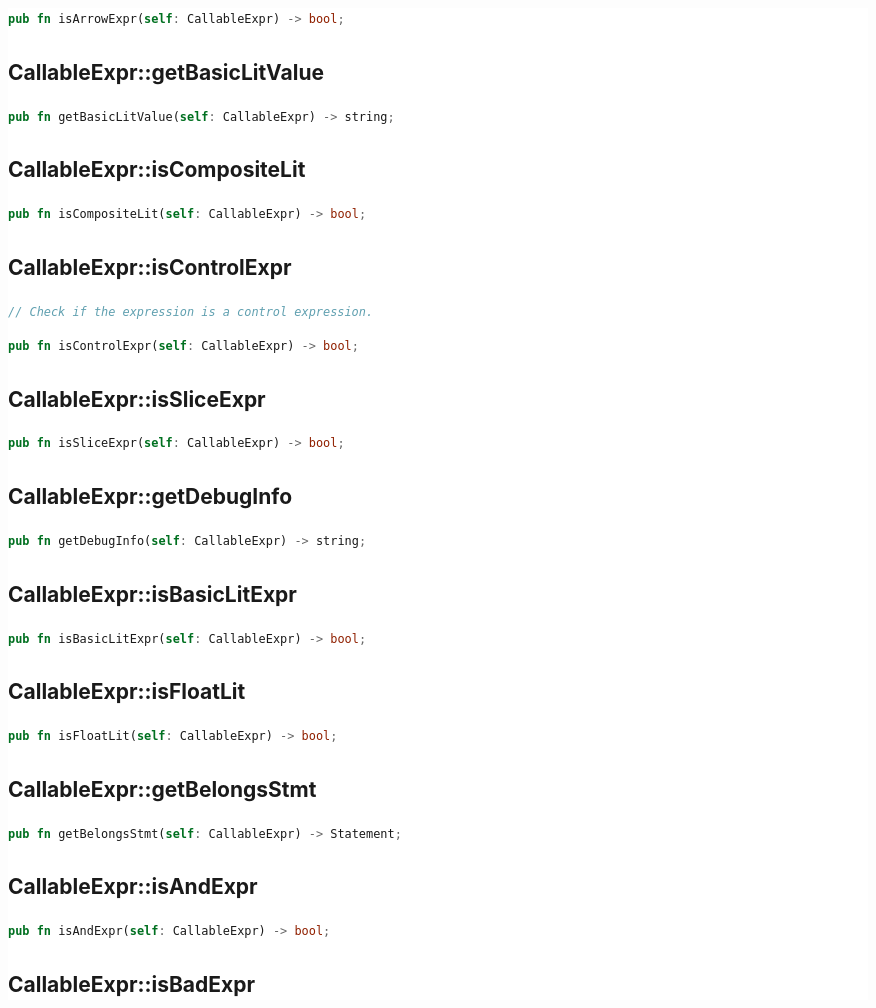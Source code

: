```rust
pub fn isArrowExpr(self: CallableExpr) -> bool;
```
## CallableExpr::getBasicLitValue

```rust
pub fn getBasicLitValue(self: CallableExpr) -> string;
```
## CallableExpr::isCompositeLit

```rust
pub fn isCompositeLit(self: CallableExpr) -> bool;
```
## CallableExpr::isControlExpr

```rust
// Check if the expression is a control expression.
```
```rust
pub fn isControlExpr(self: CallableExpr) -> bool;
```
## CallableExpr::isSliceExpr

```rust
pub fn isSliceExpr(self: CallableExpr) -> bool;
```
## CallableExpr::getDebugInfo

```rust
pub fn getDebugInfo(self: CallableExpr) -> string;
```
## CallableExpr::isBasicLitExpr

```rust
pub fn isBasicLitExpr(self: CallableExpr) -> bool;
```
## CallableExpr::isFloatLit

```rust
pub fn isFloatLit(self: CallableExpr) -> bool;
```
## CallableExpr::getBelongsStmt

```rust
pub fn getBelongsStmt(self: CallableExpr) -> Statement;
```
## CallableExpr::isAndExpr

```rust
pub fn isAndExpr(self: CallableExpr) -> bool;
```
## CallableExpr::isBadExpr
